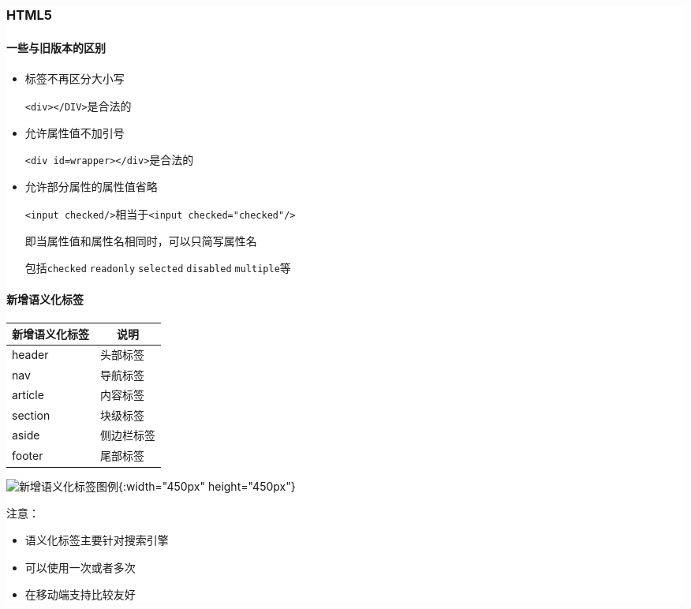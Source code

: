 

### HTML5

#### 一些与旧版本的区别

- 标签不再区分大小写



    `<div></DIV>`是合法的

- 允许属性值不加引号



    `<div id=wrapper></div>`是合法的

- 允许部分属性的属性值省略



    `<input checked/>`相当于`<input checked="checked"/>`



    即当属性值和属性名相同时，可以只简写属性名



    包括`checked` `readonly` `selected` `disabled` `multiple`等



#### 新增语义化标签



| 新增语义化标签 | 说明       |
| -------------- | ---------- |
| header         | 头部标签   |
| nav            | 导航标签   |
| article        | 内容标签   |
| section        | 块级标签   |
| aside          | 侧边栏标签 |
| footer         | 尾部标签   |




![新增语义化标签图例](../../../../../upload/md-image/html/新增语义化标签图例.png "新增语义化标签图例"){:width="450px" height="450px"}



注意：

- 语义化标签主要针对搜索引擎

- 可以使用一次或者多次

- 在移动端支持比较友好

